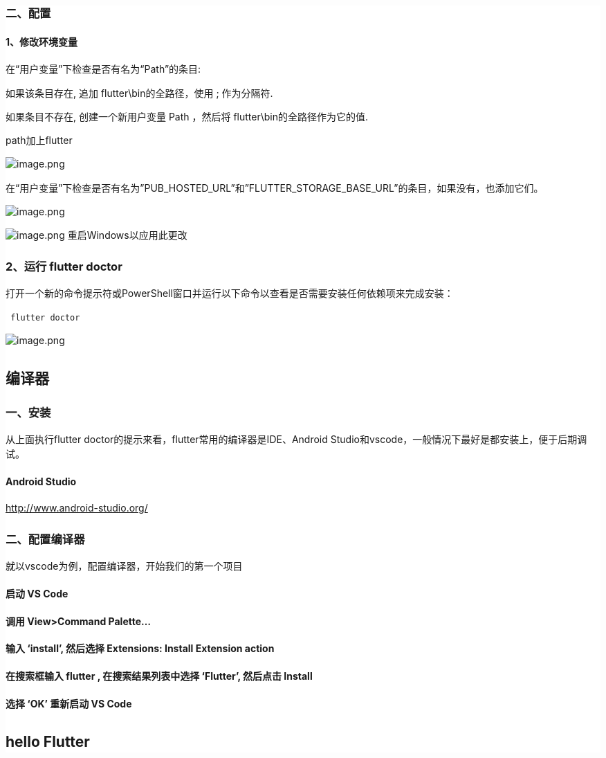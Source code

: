 ### 二、配置

#### 1、修改环境变量
在“用户变量”下检查是否有名为“Path”的条目:

如果该条目存在, 追加 flutter\bin的全路径，使用 ; 作为分隔符.

如果条目不存在, 创建一个新用户变量 Path ，然后将 flutter\bin的全路径作为它的值.

path加上flutter

![image.png](https://upload-images.jianshu.io/upload_images/19824658-90f3e0b6d25a8c63.image?imageMogr2/auto-orient/strip%7CimageView2/2/w/1240)


在“用户变量”下检查是否有名为”PUB_HOSTED_URL”和”FLUTTER_STORAGE_BASE_URL”的条目，如果没有，也添加它们。


![image.png](https://upload-images.jianshu.io/upload_images/19824658-b48ea77c54619fa4.image?imageMogr2/auto-orient/strip%7CimageView2/2/w/1240)

![image.png](https://upload-images.jianshu.io/upload_images/19824658-53bc6b0ff552f2e2.image?imageMogr2/auto-orient/strip%7CimageView2/2/w/1240)
重启Windows以应用此更改

### 2、运行 flutter doctor

打开一个新的命令提示符或PowerShell窗口并运行以下命令以查看是否需要安装任何依赖项来完成安装：
    
     flutter doctor
     
![image.png](https://upload-images.jianshu.io/upload_images/19824658-2560cf1e31a4495f.image?imageMogr2/auto-orient/strip%7CimageView2/2/w/1240)

## 编译器

### 一、安装

从上面执行flutter doctor的提示来看，flutter常用的编译器是IDE、Android Studio和vscode，一般情况下最好是都安装上，便于后期调试。

#### Android Studio

http://www.android-studio.org/

### 二、配置编译器

就以vscode为例，配置编译器，开始我们的第一个项目

#### 启动 VS Code
#### 调用 View>Command Palette…
#### 输入 ‘install’, 然后选择 Extensions: Install Extension action
#### 在搜索框输入 flutter , 在搜索结果列表中选择 ‘Flutter’, 然后点击 Install
#### 选择 ‘OK’ 重新启动 VS Code

## hello Flutter
